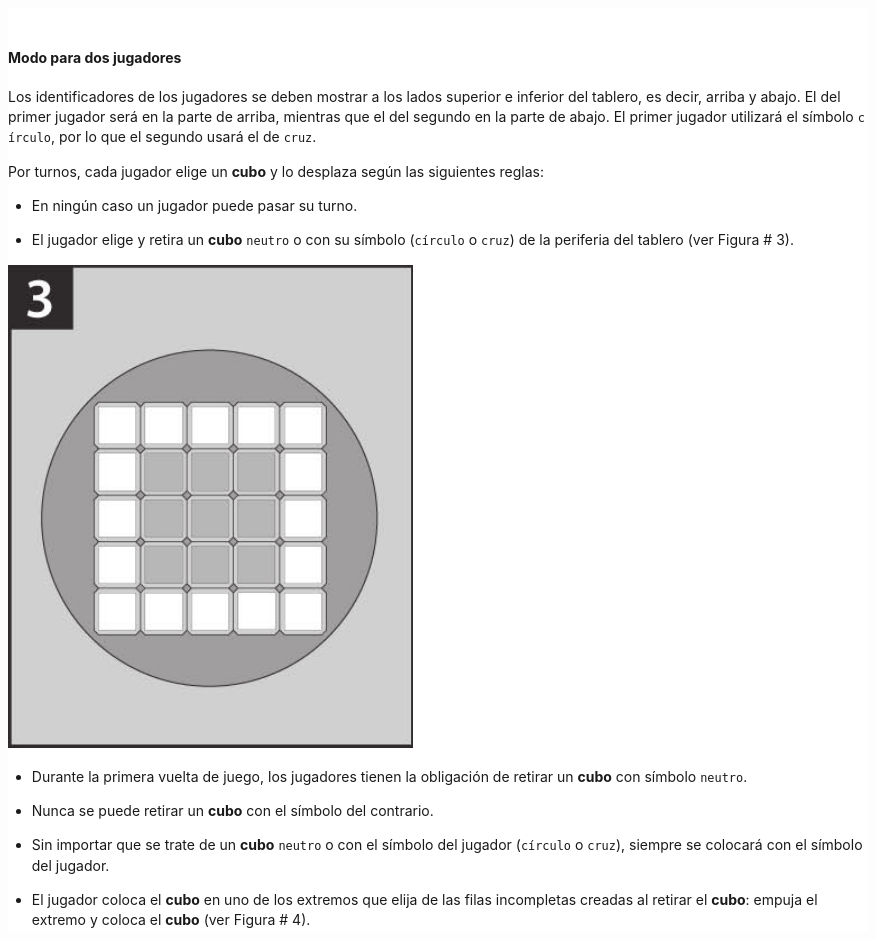 <br />

#### Modo para dos jugadores

Los identificadores de los jugadores se deben mostrar a los lados superior e inferior del tablero, es decir, arriba y abajo. El del primer jugador será en la parte de arriba, mientras que el del segundo en la parte de abajo. El primer jugador utilizará el símbolo `círculo`, por lo que el segundo usará el de `cruz`.

Por turnos, cada jugador elige un **cubo** y lo desplaza según las siguientes reglas:

- En ningún caso un jugador puede pasar su turno.

- El jugador elige y retira un **cubo** `neutro` o con su símbolo (`círculo` o `cruz`) de la periferia del tablero (ver Figura # 3).

![Figura # 3](img/fig3.png)

- Durante la primera vuelta de juego, los jugadores tienen la obligación de retirar un **cubo** con símbolo `neutro`.

- Nunca se puede retirar un **cubo** con el símbolo del contrario.

- Sin importar que se trate de un **cubo** `neutro` o con el símbolo del jugador (`círculo` o `cruz`), siempre se colocará con el símbolo del jugador.

- El jugador coloca el **cubo** en uno de los extremos que elija de las filas incompletas creadas al retirar el **cubo**: empuja el extremo y coloca el **cubo** (ver Figura # 4).
